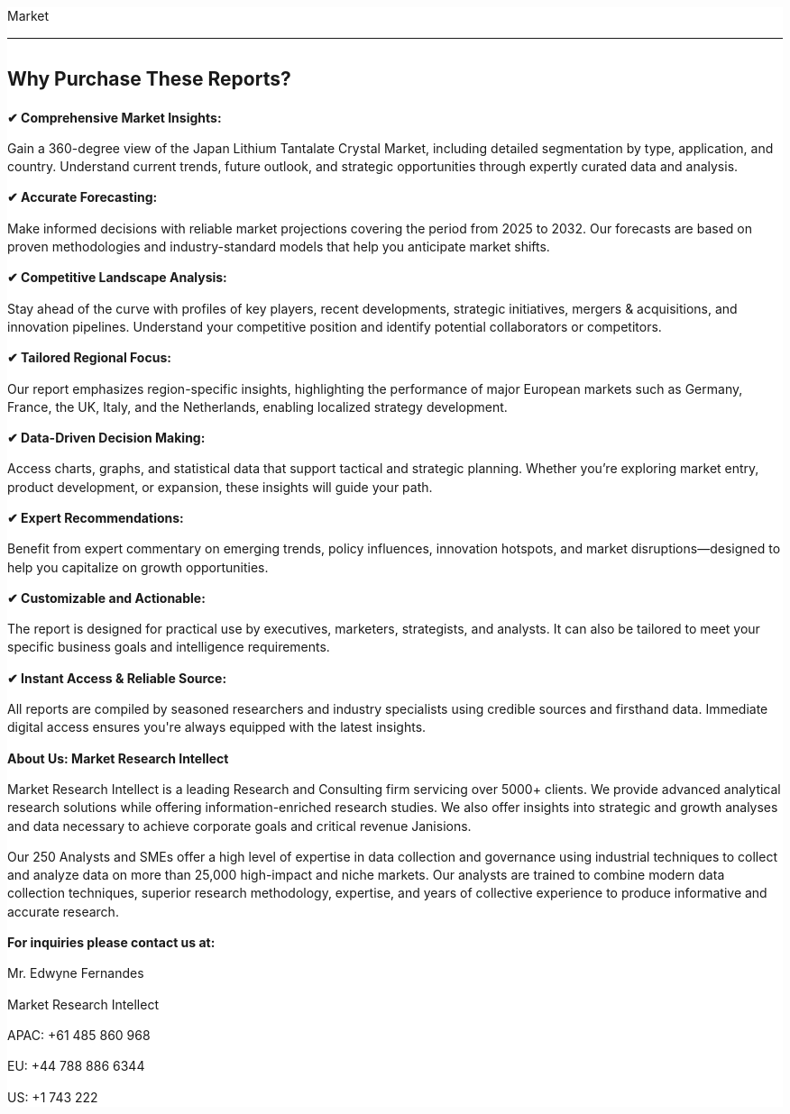 Market</a></span></p></blockquote><hr /><h2>Why Purchase These Reports?</h2><p><strong>✔ Comprehensive Market Insights:</strong></p><p>Gain a 360-degree view of the Japan Lithium Tantalate Crystal Market, including detailed segmentation by type, application, and country. Understand current trends, future outlook, and strategic opportunities through expertly curated data and analysis.</p><p><strong>✔ Accurate Forecasting:</strong></p><p>Make informed decisions with reliable market projections covering the period from 2025 to 2032. Our forecasts are based on proven methodologies and industry-standard models that help you anticipate market shifts.</p><p><strong>✔ Competitive Landscape Analysis:</strong></p><p>Stay ahead of the curve with profiles of key players, recent developments, strategic initiatives, mergers &amp; acquisitions, and innovation pipelines. Understand your competitive position and identify potential collaborators or competitors.</p><p><strong>✔ Tailored Regional Focus:</strong></p><p>Our report emphasizes region-specific insights, highlighting the performance of major European markets such as Germany, France, the UK, Italy, and the Netherlands, enabling localized strategy development.</p><p><strong>✔ Data-Driven Decision Making:</strong></p><p>Access charts, graphs, and statistical data that support tactical and strategic planning. Whether you&rsquo;re exploring market entry, product development, or expansion, these insights will guide your path.</p><p><strong>✔ Expert Recommendations:</strong></p><p>Benefit from expert commentary on emerging trends, policy influences, innovation hotspots, and market disruptions&mdash;designed to help you capitalize on growth opportunities.</p><p><strong>✔ Customizable and Actionable:</strong></p><p>The report is designed for practical use by executives, marketers, strategists, and analysts. It can also be tailored to meet your specific business goals and intelligence requirements.</p><p><strong>✔ Instant Access &amp; Reliable Source:</strong></p><p>All reports are compiled by seasoned researchers and industry specialists using credible sources and firsthand data. Immediate digital access ensures you're always equipped with the latest insights.</p><p><strong><span class="font-[700]">About Us: Market Research Intellect</span></strong></p><p><span class="">Market Research Intellect is a leading Research and Consulting firm servicing over 5000+ clients. We provide advanced analytical research solutions while offering information-enriched research studies.&nbsp;</span>We also offer insights into strategic and growth analyses and data necessary to achieve corporate goals and critical revenue Janisions.</p><p><span class="">Our 250 Analysts and SMEs offer a high level of expertise in data collection and governance using industrial techniques to collect and analyze data on more than 25,000 high-impact and niche markets. Our analysts are trained to combine modern data collection techniques, superior research methodology, expertise, and years of collective experience to produce informative and accurate research.</span></p><p><strong>For inquiries please contact us at:</strong></p><p>Mr. Edwyne Fernandes</p><p>Market Research Intellect</p><p>APAC: +61 485 860 968</p><p>EU: +44 788 886 6344</p><p>US: +1 743 222